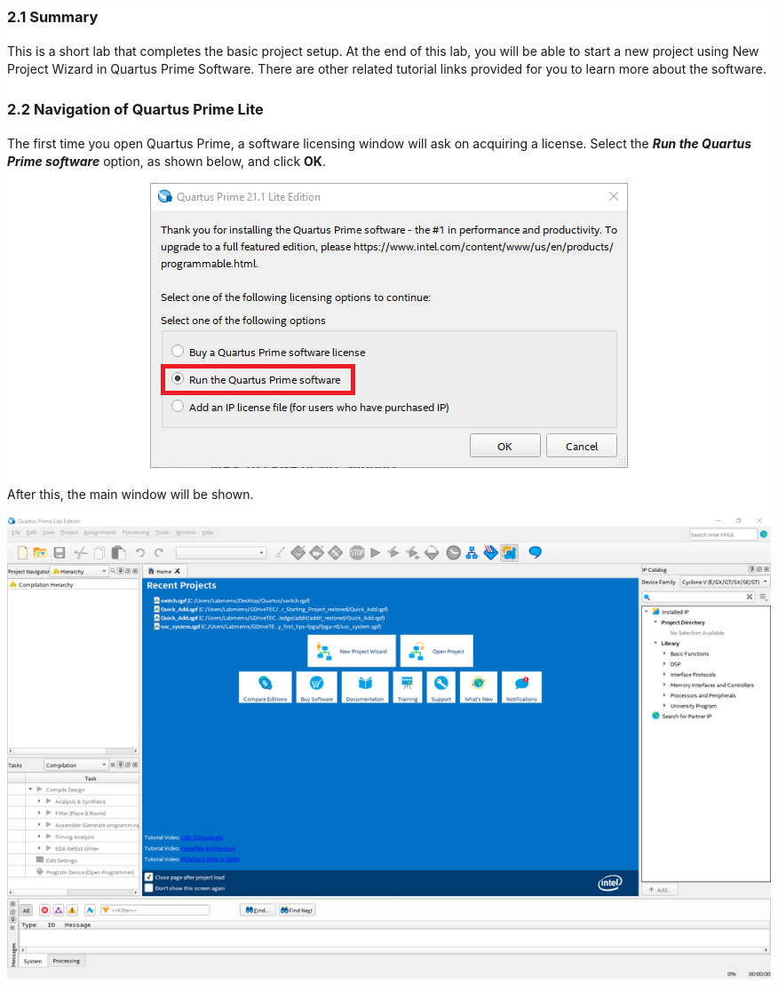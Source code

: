 ### 2.1 Summary
This is a short lab that completes the basic project setup. At the end of this lab, you will be able to start a new project using New Project Wizard in Quartus Prime Software. There are other related tutorial links provided for you to learn more about the software.

### 2.2 Navigation of Quartus Prime Lite
The first time you open Quartus Prime, a software licensing window will ask on acquiring a license. Select the _**Run the Quartus Prime software**_ option, as shown below, and click __OK__. 

<div align="center">
<img src="img/Quartus01.png">
</div>

After this, the main window will be shown.

<div align="center">
<img src="img/Quartus02.png">
</div>
